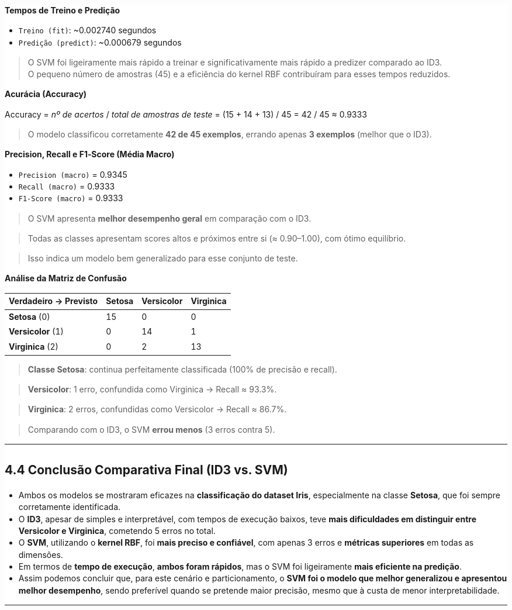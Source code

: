 **Tempos de Treino e Predição**

- ``Treino (fit)``: ~0.002740 segundos  
- ``Predição (predict)``: ~0.000679 segundos  

> O SVM foi ligeiramente mais rápido a treinar e significativamente mais rápido a predizer comparado ao ID3.  
> O pequeno número de amostras (45) e a eficiência do kernel RBF contribuíram para esses tempos reduzidos.

**Acurácia (Accuracy)**

<p>
Accuracy = <span style="font-style: italic;">nº de acertos</span> / <span style="font-style: italic;">total de amostras de teste</span> =
(15 + 14 + 13) / 45 = 42 / 45 ≈ 0.9333
</p>

> O modelo classificou corretamente **42 de 45 exemplos**, errando apenas **3 exemplos** (melhor que o ID3).

**Precision, Recall e F1‐Score (Média Macro)**

- ``Precision (macro)`` = 0.9345  
- ``Recall (macro)`` = 0.9333  
- ``F1‐Score (macro)`` = 0.9333  

> O SVM apresenta **melhor desempenho geral** em comparação com o ID3.  

> Todas as classes apresentam scores altos e próximos entre si (≈ 0.90–1.00), com ótimo equilíbrio.  

> Isso indica um modelo bem generalizado para esse conjunto de teste.

**Análise da Matriz de Confusão**

| Verdadeiro → Previsto | Setosa | Versicolor | Virginica |
|------------------------|--------|------------|-----------|
| **Setosa** (0)         | 15     | 0          | 0         |
| **Versicolor** (1)     | 0      | 14         | 1         |
| **Virginica** (2)      | 0      | 2          | 13        |

> **Classe Setosa**: continua perfeitamente classificada (100% de precisão e recall).  

> **Versicolor**: 1 erro, confundida como Virginica → Recall ≈ 93.3%.  

> **Virginica**: 2 erros, confundidas como Versicolor → Recall ≈ 86.7%.  

> Comparando com o ID3, o SVM **errou menos** (3 erros contra 5).

---

## 4.4 Conclusão Comparativa Final (ID3 vs. SVM)

- Ambos os modelos se mostraram eficazes na **classificação do dataset Iris**, especialmente na classe **Setosa**, que foi sempre corretamente identificada.
- O **ID3**, apesar de simples e interpretável, com tempos de execução baixos, teve **mais dificuldades em distinguir entre Versicolor e Virginica**, cometendo 5 erros no total.
- O **SVM**, utilizando o **kernel RBF**, foi **mais preciso e confiável**, com apenas 3 erros e **métricas superiores** em todas as dimensões.
- Em termos de **tempo de execução**, **ambos foram rápidos**, mas o SVM foi ligeiramente **mais eficiente na predição**.
- Assim podemos concluir que, para este cenário e particionamento, o **SVM foi o modelo que melhor generalizou e apresentou melhor desempenho**, sendo preferível quando se pretende maior precisão, mesmo que à custa de menor interpretabilidade.

---
